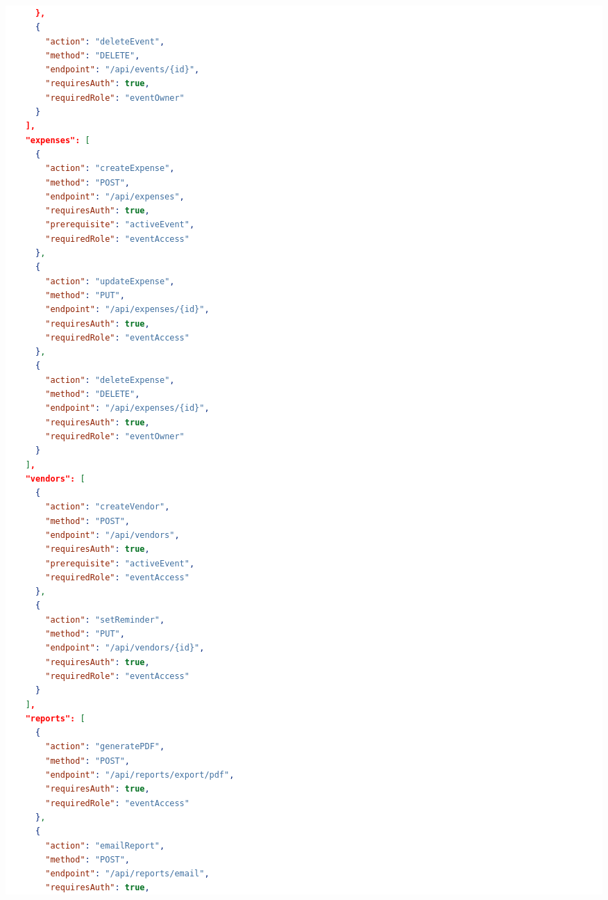 ```json
      },
      {
        "action": "deleteEvent",
        "method": "DELETE",
        "endpoint": "/api/events/{id}",
        "requiresAuth": true,
        "requiredRole": "eventOwner"
      }
    ],
    "expenses": [
      {
        "action": "createExpense",
        "method": "POST",
        "endpoint": "/api/expenses",
        "requiresAuth": true,
        "prerequisite": "activeEvent",
        "requiredRole": "eventAccess"
      },
      {
        "action": "updateExpense",
        "method": "PUT",
        "endpoint": "/api/expenses/{id}",
        "requiresAuth": true,
        "requiredRole": "eventAccess"
      },
      {
        "action": "deleteExpense",
        "method": "DELETE",
        "endpoint": "/api/expenses/{id}",
        "requiresAuth": true,
        "requiredRole": "eventOwner"
      }
    ],
    "vendors": [
      {
        "action": "createVendor",
        "method": "POST",
        "endpoint": "/api/vendors",
        "requiresAuth": true,
        "prerequisite": "activeEvent",
        "requiredRole": "eventAccess"
      },
      {
        "action": "setReminder",
        "method": "PUT",
        "endpoint": "/api/vendors/{id}",
        "requiresAuth": true,
        "requiredRole": "eventAccess"
      }
    ],
    "reports": [
      {
        "action": "generatePDF",
        "method": "POST",
        "endpoint": "/api/reports/export/pdf",
        "requiresAuth": true,
        "requiredRole": "eventAccess"
      },
      {
        "action": "emailReport",
        "method": "POST",
        "endpoint": "/api/reports/email",
        "requiresAuth": true,
```